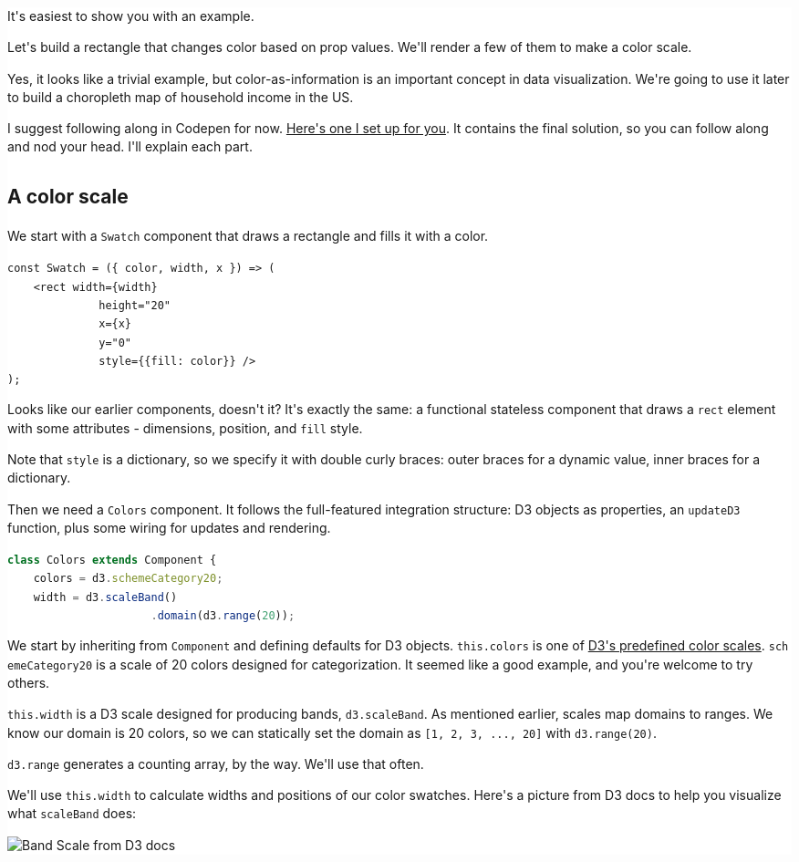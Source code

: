 It's easiest to show you with an example.

Let's build a rectangle that changes color based on prop values. We'll render a few of them to make a color scale.

Yes, it looks like a trivial example, but color-as-information is an important concept in data visualization. We're going to use it later to build a choropleth map of household income in the US.

I suggest following along in Codepen for now. [Here's one I set up for you](https://codepen.io/swizec/pen/oYNvpQ). It contains the final solution, so you can follow along and nod your head. I'll explain each part.

## A color scale

We start with a `Swatch` component that draws a rectangle and fills it with a color.

```
const Swatch = ({ color, width, x }) => (
	<rect width={width}
			  height="20"
			  x={x}
			  y="0"
			  style={{fill: color}} />
);
```

Looks like our earlier components, doesn't it? It's exactly the same: a functional stateless component that draws a `rect` element with some attributes - dimensions, position, and `fill` style.

Note that `style` is a dictionary, so we specify it with double curly braces: outer braces for a dynamic value, inner braces for a dictionary.

Then we need a `Colors` component. It follows the full-featured integration structure: D3 objects as properties, an `updateD3` function, plus some wiring for updates and rendering.

```js
class Colors extends Component {
    colors = d3.schemeCategory20;
    width = d3.scaleBand()
				      .domain(d3.range(20));
```

We start by inheriting from `Component` and defining defaults for D3 objects. `this.colors` is one of [D3's predefined color scales](https://github.com/d3/d3-scale/blob/master/README.md#schemeCategory10). `schemeCategory20` is a scale of 20 colors designed for categorization. It seemed like a good example, and you're welcome to try others.

`this.width` is a D3 scale designed for producing bands, `d3.scaleBand`. As mentioned earlier, scales map domains to ranges. We know our domain is 20 colors, so we can statically set the domain as `[1, 2, 3, ..., 20]` with `d3.range(20)`.

`d3.range` generates a counting array, by the way. We'll use that often.

We'll use `this.width` to calculate widths and positions of our color swatches. Here's a picture from D3 docs to help you visualize what `scaleBand` does:

![Band Scale from D3 docs](https://raw.githubusercontent.com/d3/d3-scale/master/img/band.png)
